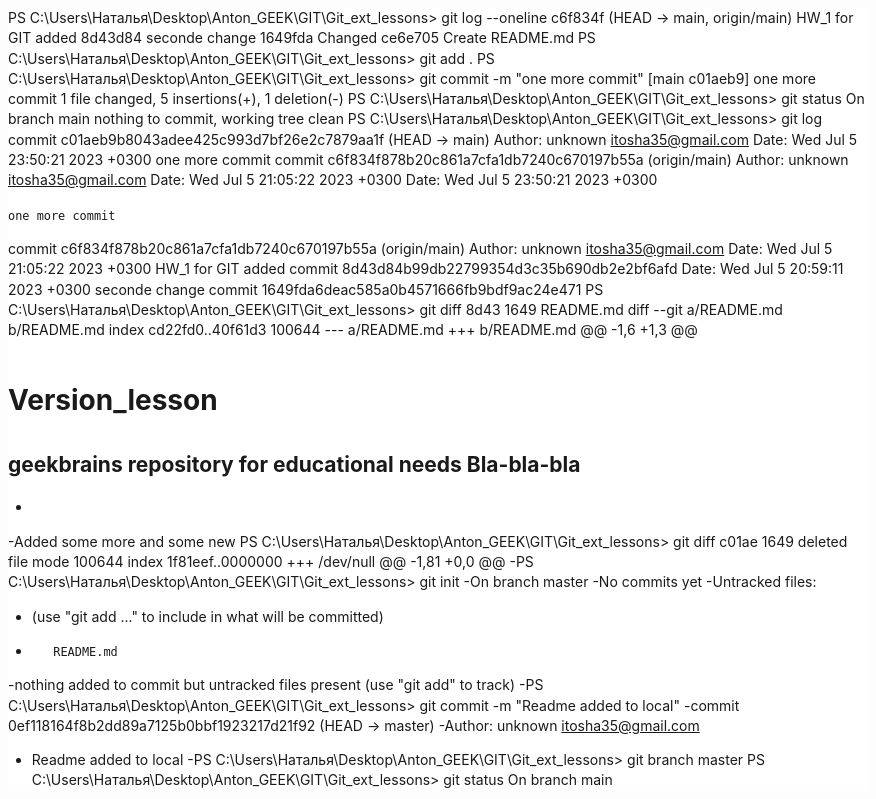 PS C:\Users\Наталья\Desktop\Anton_GEEK\GIT\Git_ext_lessons> git log --oneline
c6f834f (HEAD -> main, origin/main) HW_1 for GIT added
8d43d84 seconde change
1649fda Changed
ce6e705 Create README.md
PS C:\Users\Наталья\Desktop\Anton_GEEK\GIT\Git_ext_lessons> git add .
PS C:\Users\Наталья\Desktop\Anton_GEEK\GIT\Git_ext_lessons> git commit -m "one more commit"
[main c01aeb9] one more commit
 1 file changed, 5 insertions(+), 1 deletion(-)
PS C:\Users\Наталья\Desktop\Anton_GEEK\GIT\Git_ext_lessons> git status
On branch main
nothing to commit, working tree clean
PS C:\Users\Наталья\Desktop\Anton_GEEK\GIT\Git_ext_lessons> git log
commit c01aeb9b8043adee425c993d7bf26e2c7879aa1f (HEAD -> main)
Author: unknown <itosha35@gmail.com>
Date:   Wed Jul 5 23:50:21 2023 +0300
    one more commit
commit c6f834f878b20c861a7cfa1db7240c670197b55a (origin/main)
Author: unknown <itosha35@gmail.com>
Date:   Wed Jul 5 21:05:22 2023 +0300
Date:   Wed Jul 5 23:50:21 2023 +0300

    one more commit
commit c6f834f878b20c861a7cfa1db7240c670197b55a (origin/main)
Author: unknown <itosha35@gmail.com>
Date:   Wed Jul 5 21:05:22 2023 +0300
    HW_1 for GIT added
commit 8d43d84b99db22799354d3c35b690db2e2bf6afd
Date:   Wed Jul 5 20:59:11 2023 +0300
    seconde change
commit 1649fda6deac585a0b4571666fb9bdf9ac24e471
PS C:\Users\Наталья\Desktop\Anton_GEEK\GIT\Git_ext_lessons> git diff 8d43 1649 README.md
diff --git a/README.md b/README.md
index cd22fd0..40f61d3 100644
--- a/README.md
+++ b/README.md
@@ -1,6 +1,3 @@
 # Version_lesson
 geekbrains repository for educational needs
 Bla-bla-bla
-
-
-Added some more and some new
PS C:\Users\Наталья\Desktop\Anton_GEEK\GIT\Git_ext_lessons> git diff c01ae 1649
deleted file mode 100644
index 1f81eef..0000000
+++ /dev/null
@@ -1,81 +0,0 @@
-PS C:\Users\Наталья\Desktop\Anton_GEEK\GIT\Git_ext_lessons> git init
-On branch master
-No commits yet
-Untracked files:
-  (use "git add <file>..." to include in what will be committed)
-        README.md
-nothing added to commit but untracked files present (use "git add" to track)
-PS C:\Users\Наталья\Desktop\Anton_GEEK\GIT\Git_ext_lessons> git commit -m "Readme added to local"
-commit 0ef118164f8b2dd89a7125b0bbf1923217d21f92 (HEAD -> master)
-Author: unknown <itosha35@gmail.com>
-    Readme added to local
-PS C:\Users\Наталья\Desktop\Anton_GEEK\GIT\Git_ext_lessons> git branch master
PS C:\Users\Наталья\Desktop\Anton_GEEK\GIT\Git_ext_lessons> git status
On branch main